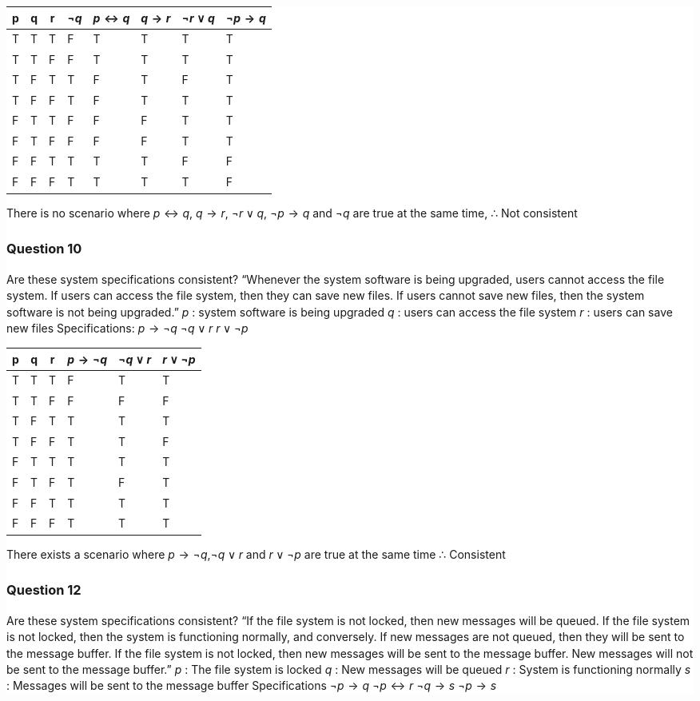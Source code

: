 | p   | q   | r   | $\neg q$ | $p\leftrightarrow q$ | $q\to r$ | $\neg r\lor q$ | $\neg p\to q$ |
| --- | --- | --- | -------- | -------------------- | -------- | -------------- | ------------- |
| T   | T   | T   | F        | T                    | T        | T              | T             |
| T   | T   | F   | F        | T                    | T        | T              | T             |
| T   | F   | T   | T        | F                    | T        | F              | T             |
| T   | F   | F   | T        | F                    | T        | T              | T             |
| F   | T   | T   | F        | F                    | F        | T              | T             |
| F   | T   | F   | F        | F                    | F        | T              | T             |
| F   | F   | T   | T        | T                    | T        | F              | F             |
| F   | F   | F   | T        | T                    | T        | T              | F             |
There is no scenario where $p\leftrightarrow q$, $q\to r$, $\neg r\lor q$, $\neg p\to q$ and $\neg q$ are true at the same time, $\therefore$ Not consistent
### Question 10
Are these system specifications consistent? “Whenever the system software is being upgraded, users cannot access the file system. If users can access the file system, then they can save new files. If users cannot save new files, then the system software is not being upgraded.”
	$p$ : system software is being upgraded
	$q$ : users can access the file system
	$r$ : users can save new files
	Specifications:
	$p\to\neg q$
	$\neg q\lor r$
	$r\lor\neg p$

| p   | q   | r   | $p\to\neg q$ | $\neg q\lor r$ | $r\lor\neg p$ |
| --- | --- | --- | ------------ | -------------- | ------------- |
| T   | T   | T   | F            | T              | T             |
| T   | T   | F   | F            | F              | F             |
| T   | F   | T   | T            | T              | T             |
| T   | F   | F   | T            | T              | F             |
| F   | T   | T   | T            | T              | T             |
| F   | T   | F   | T            | F              | T             |
| F   | F   | T   | T            | T              | T             |
| F   | F   | F   | T            | T              | T             |
There exists a scenario where $p\to\neg q$,$\neg q\lor r$ and $r\lor\neg p$ are true at the same time
$\therefore$ Consistent
### Question 12
Are these system specifications consistent? “If the file system is not locked, then new messages will be queued. If the file system is not locked, then the system is functioning normally, and conversely. If new messages are not queued, then they will be sent to the message buffer. If the file system is not locked, then new messages will be sent to the message buffer. New messages will not be sent to the message buffer.”
	$p$ : The file system is locked
	$q$ : New messages will be queued
	$r$ : System is functioning normally
	$s$ : Messages will be sent to the message buffer
	Specifications
	$\neg p\to q$
	$\neg p\leftrightarrow r$
	$\neg q\to s$
	$\neg p\to s$